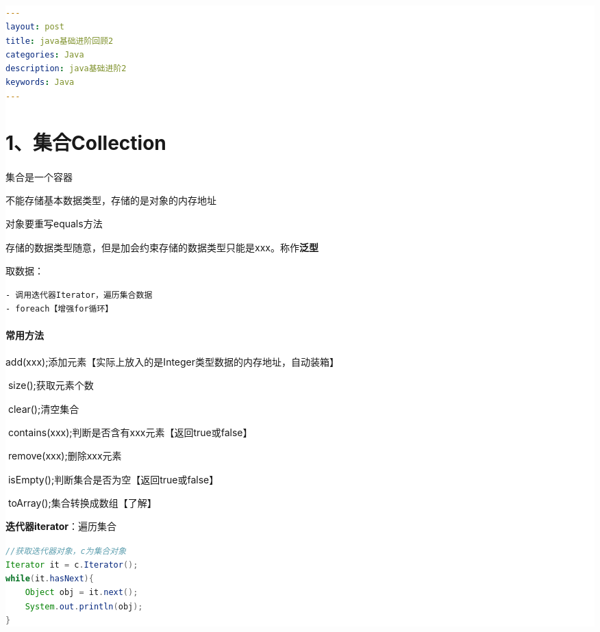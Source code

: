 ```yaml
---
layout: post
title: java基础进阶回顾2
categories: Java
description: java基础进阶2
keywords: Java
---
```


# 1、集合Collection

集合是一个容器

不能存储基本数据类型，存储的是对象的内存地址

对象要重写equals方法

存储的数据类型随意，但是加<xxx>会约束存储的数据类型只能是xxx。称作**泛型**

取数据：

	- 调用迭代器Iterator，遍历集合数据
	- foreach【增强for循环】



#### 常用方法

​		add(xxx);添加元素【实际上放入的是Integer类型数据的内存地址，自动装箱】

​		size();获取元素个数

​		clear();清空集合

​		contains(xxx);判断是否含有xxx元素【返回true或false】

​		remove(xxx);删除xxx元素

​		isEmpty();判断集合是否为空【返回true或false】

​		toArray();集合转换成数组【了解】



**迭代器iterator**：遍历集合

```java
//获取迭代器对象，c为集合对象
Iterator it = c.Iterator();
while(it.hasNext){
    Object obj = it.next();
    System.out.println(obj);
}

```




